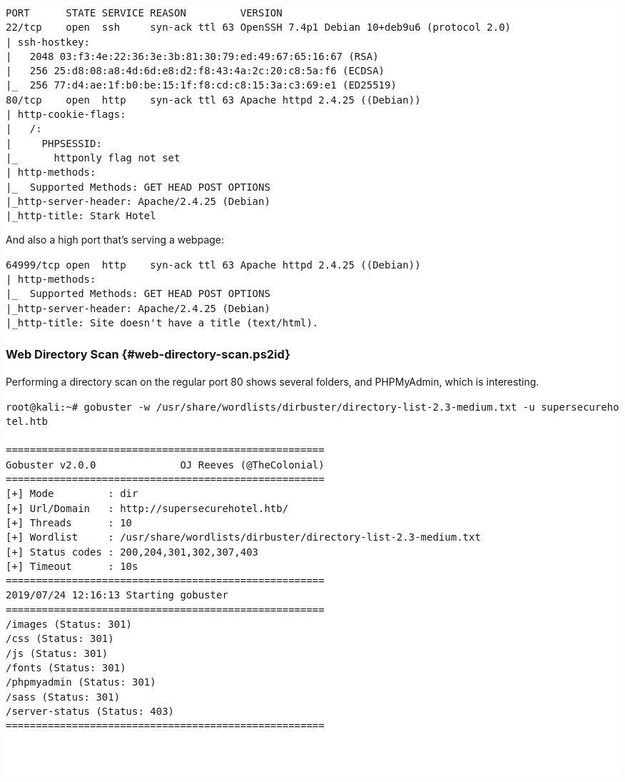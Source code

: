 <pre class="lang:sh highlight:0 decode:true">PORT      STATE SERVICE REASON         VERSION
22/tcp    open  ssh     syn-ack ttl 63 OpenSSH 7.4p1 Debian 10+deb9u6 (protocol 2.0)
| ssh-hostkey: 
|   2048 03:f3:4e:22:36:3e:3b:81:30:79:ed:49:67:65:16:67 (RSA)
|   256 25:d8:08:a8:4d:6d:e8:d2:f8:43:4a:2c:20:c8:5a:f6 (ECDSA)
|_  256 77:d4:ae:1f:b0:be:15:1f:f8:cd:c8:15:3a:c3:69:e1 (ED25519)
80/tcp    open  http    syn-ack ttl 63 Apache httpd 2.4.25 ((Debian))
| http-cookie-flags: 
|   /: 
|     PHPSESSID: 
|_      httponly flag not set
| http-methods: 
|_  Supported Methods: GET HEAD POST OPTIONS
|_http-server-header: Apache/2.4.25 (Debian)
|_http-title: Stark Hotel</pre>

And also a high port that&#8217;s serving a webpage:

<pre class="lang:zsh highlight:0 decode:true">64999/tcp open  http    syn-ack ttl 63 Apache httpd 2.4.25 ((Debian))
| http-methods: 
|_  Supported Methods: GET HEAD POST OPTIONS
|_http-server-header: Apache/2.4.25 (Debian)
|_http-title: Site doesn't have a title (text/html).</pre>

### 

### Web Directory Scan {#web-directory-scan.ps2id}

Performing a directory scan on the regular port 80 shows several folders, and PHPMyAdmin, which is interesting.

<pre class="lang:zsh highlight:0 decode:true">root@kali:~# gobuster -w /usr/share/wordlists/dirbuster/directory-list-2.3-medium.txt -u supersecurehotel.htb

=====================================================
Gobuster v2.0.0              OJ Reeves (@TheColonial)
=====================================================
[+] Mode         : dir
[+] Url/Domain   : http://supersecurehotel.htb/
[+] Threads      : 10
[+] Wordlist     : /usr/share/wordlists/dirbuster/directory-list-2.3-medium.txt
[+] Status codes : 200,204,301,302,307,403
[+] Timeout      : 10s
=====================================================
2019/07/24 12:16:13 Starting gobuster
=====================================================
/images (Status: 301)
/css (Status: 301)
/js (Status: 301)
/fonts (Status: 301)
/phpmyadmin (Status: 301)
/sass (Status: 301)
/server-status (Status: 403)
=====================================================